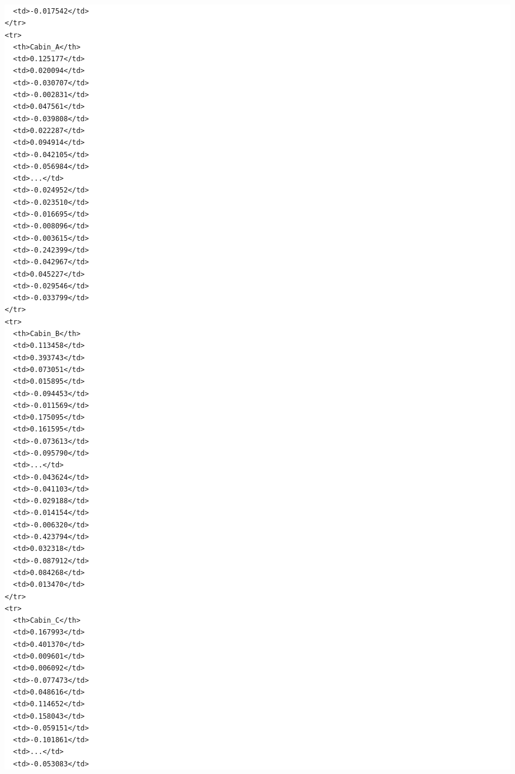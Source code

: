       <td>-0.017542</td>
    </tr>
    <tr>
      <th>Cabin_A</th>
      <td>0.125177</td>
      <td>0.020094</td>
      <td>-0.030707</td>
      <td>-0.002831</td>
      <td>0.047561</td>
      <td>-0.039808</td>
      <td>0.022287</td>
      <td>0.094914</td>
      <td>-0.042105</td>
      <td>-0.056984</td>
      <td>...</td>
      <td>-0.024952</td>
      <td>-0.023510</td>
      <td>-0.016695</td>
      <td>-0.008096</td>
      <td>-0.003615</td>
      <td>-0.242399</td>
      <td>-0.042967</td>
      <td>0.045227</td>
      <td>-0.029546</td>
      <td>-0.033799</td>
    </tr>
    <tr>
      <th>Cabin_B</th>
      <td>0.113458</td>
      <td>0.393743</td>
      <td>0.073051</td>
      <td>0.015895</td>
      <td>-0.094453</td>
      <td>-0.011569</td>
      <td>0.175095</td>
      <td>0.161595</td>
      <td>-0.073613</td>
      <td>-0.095790</td>
      <td>...</td>
      <td>-0.043624</td>
      <td>-0.041103</td>
      <td>-0.029188</td>
      <td>-0.014154</td>
      <td>-0.006320</td>
      <td>-0.423794</td>
      <td>0.032318</td>
      <td>-0.087912</td>
      <td>0.084268</td>
      <td>0.013470</td>
    </tr>
    <tr>
      <th>Cabin_C</th>
      <td>0.167993</td>
      <td>0.401370</td>
      <td>0.009601</td>
      <td>0.006092</td>
      <td>-0.077473</td>
      <td>0.048616</td>
      <td>0.114652</td>
      <td>0.158043</td>
      <td>-0.059151</td>
      <td>-0.101861</td>
      <td>...</td>
      <td>-0.053083</td>